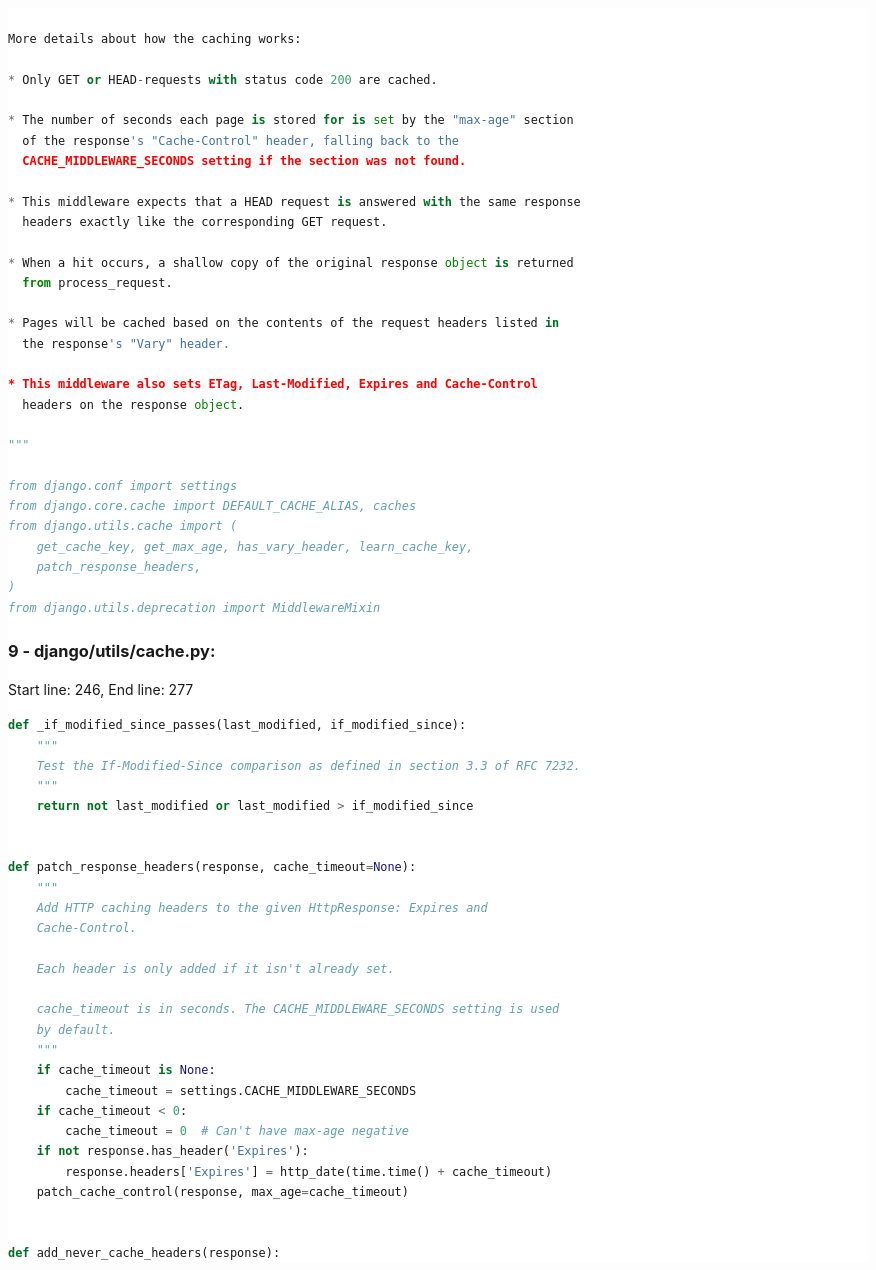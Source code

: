 ```python

More details about how the caching works:

* Only GET or HEAD-requests with status code 200 are cached.

* The number of seconds each page is stored for is set by the "max-age" section
  of the response's "Cache-Control" header, falling back to the
  CACHE_MIDDLEWARE_SECONDS setting if the section was not found.

* This middleware expects that a HEAD request is answered with the same response
  headers exactly like the corresponding GET request.

* When a hit occurs, a shallow copy of the original response object is returned
  from process_request.

* Pages will be cached based on the contents of the request headers listed in
  the response's "Vary" header.

* This middleware also sets ETag, Last-Modified, Expires and Cache-Control
  headers on the response object.

"""

from django.conf import settings
from django.core.cache import DEFAULT_CACHE_ALIAS, caches
from django.utils.cache import (
    get_cache_key, get_max_age, has_vary_header, learn_cache_key,
    patch_response_headers,
)
from django.utils.deprecation import MiddlewareMixin
```
### 9 - django/utils/cache.py:

Start line: 246, End line: 277

```python
def _if_modified_since_passes(last_modified, if_modified_since):
    """
    Test the If-Modified-Since comparison as defined in section 3.3 of RFC 7232.
    """
    return not last_modified or last_modified > if_modified_since


def patch_response_headers(response, cache_timeout=None):
    """
    Add HTTP caching headers to the given HttpResponse: Expires and
    Cache-Control.

    Each header is only added if it isn't already set.

    cache_timeout is in seconds. The CACHE_MIDDLEWARE_SECONDS setting is used
    by default.
    """
    if cache_timeout is None:
        cache_timeout = settings.CACHE_MIDDLEWARE_SECONDS
    if cache_timeout < 0:
        cache_timeout = 0  # Can't have max-age negative
    if not response.has_header('Expires'):
        response.headers['Expires'] = http_date(time.time() + cache_timeout)
    patch_cache_control(response, max_age=cache_timeout)


def add_never_cache_headers(response):
```